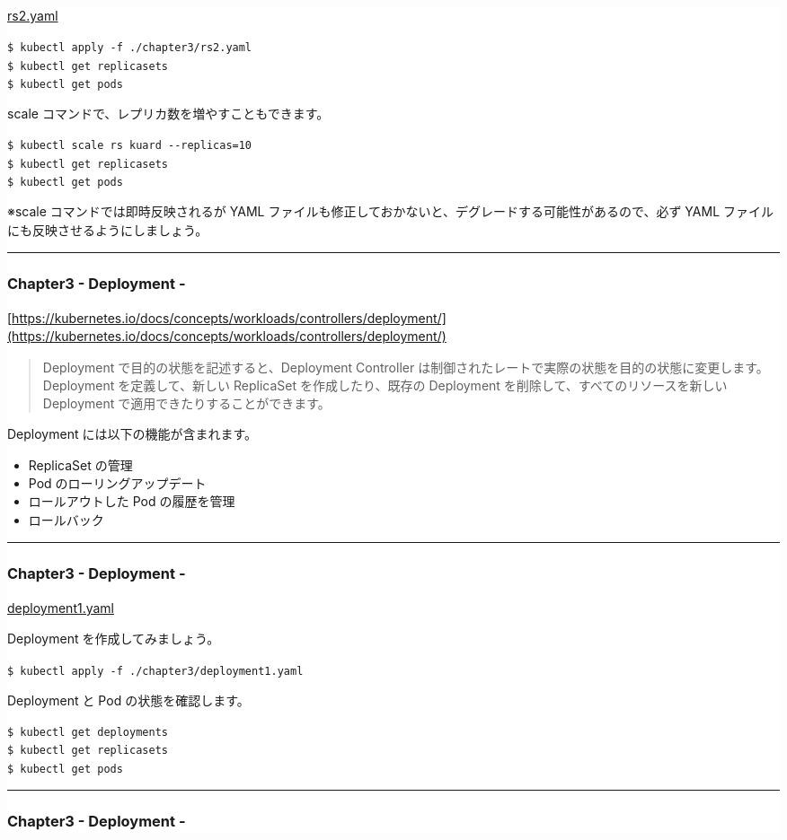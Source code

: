 [rs2.yaml](./chapter3/rs2.yaml)

```
$ kubectl apply -f ./chapter3/rs2.yaml
$ kubectl get replicasets
$ kubectl get pods
```

scale コマンドで、レプリカ数を増やすこともできます。

```
$ kubectl scale rs kuard --replicas=10
$ kubectl get replicasets
$ kubectl get pods
```

※scale コマンドでは即時反映されるが YAML ファイルも修正しておかないと、デグレードする可能性があるので、必ず YAML ファイルにも反映させるようにしましょう。

---

### Chapter3 - Deployment -

[https://kubernetes.io/docs/concepts/workloads/controllers/deployment/](https://kubernetes.io/docs/concepts/workloads/controllers/deployment/)

> Deployment で目的の状態を記述すると、Deployment Controller は制御されたレートで実際の状態を目的の状態に変更します。Deployment を定義して、新しい ReplicaSet を作成したり、既存の Deployment を削除して、すべてのリソースを新しい Deployment で適用できたりすることができます。

Deployment には以下の機能が含まれます。

- ReplicaSet の管理
- Pod のローリングアップデート
- ロールアウトした Pod の履歴を管理
- ロールバック

---

### Chapter3 - Deployment -

[deployment1.yaml](./chapter3/deployment1.yaml)

Deployment を作成してみましょう。

```
$ kubectl apply -f ./chapter3/deployment1.yaml
```

Deployment と Pod の状態を確認します。

```
$ kubectl get deployments
$ kubectl get replicasets
$ kubectl get pods
```

---

### Chapter3 - Deployment -
